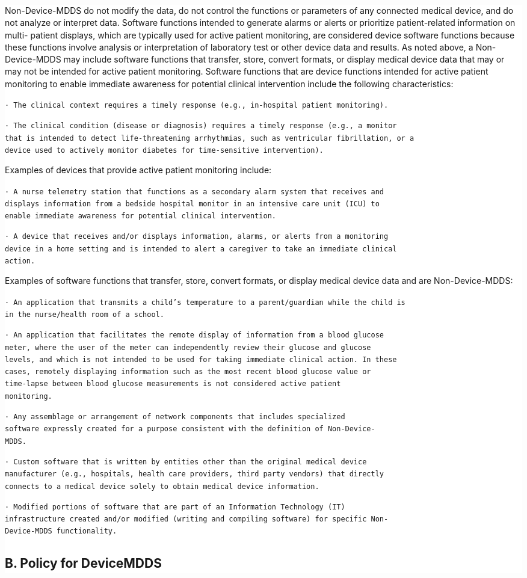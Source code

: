 
Non-Device-MDDS do not modify the data, do not control the functions or parameters of
any connected medical device, and do not analyze or interpret data. Software functions
intended to generate alarms or alerts or prioritize patient-related information on multi-
patient displays, which are typically used for active patient monitoring, are considered
device software functions because these functions involve analysis or interpretation of
laboratory test or other device data and results. As noted above, a Non-Device-MDDS may
include software functions that transfer, store, convert formats, or display medical device
data that may or may not be intended for active patient monitoring. Software functions that
are device functions intended for active patient monitoring to enable immediate awareness
for potential clinical intervention include the following characteristics:

```
· The clinical context requires a timely response (e.g., in-hospital patient monitoring).
```
```
· The clinical condition (disease or diagnosis) requires a timely response (e.g., a monitor
that is intended to detect life-threatening arrhythmias, such as ventricular fibrillation, or a
device used to actively monitor diabetes for time-sensitive intervention).
```
Examples of devices that provide active patient monitoring include:

```
· A nurse telemetry station that functions as a secondary alarm system that receives and
displays information from a bedside hospital monitor in an intensive care unit (ICU) to
enable immediate awareness for potential clinical intervention.
```
```
· A device that receives and/or displays information, alarms, or alerts from a monitoring
device in a home setting and is intended to alert a caregiver to take an immediate clinical
action.
```
Examples of software functions that transfer, store, convert formats, or display medical device
data and are Non-Device-MDDS:

```
· An application that transmits a child’s temperature to a parent/guardian while the child is
in the nurse/health room of a school.
```
```
· An application that facilitates the remote display of information from a blood glucose
meter, where the user of the meter can independently review their glucose and glucose
levels, and which is not intended to be used for taking immediate clinical action. In these
cases, remotely displaying information such as the most recent blood glucose value or
time-lapse between blood glucose measurements is not considered active patient
monitoring.
```
```
· Any assemblage or arrangement of network components that includes specialized
software expressly created for a purpose consistent with the definition of Non-Device-
MDDS.
```

```
· Custom software that is written by entities other than the original medical device
manufacturer (e.g., hospitals, health care providers, third party vendors) that directly
connects to a medical device solely to obtain medical device information.
```
```
· Modified portions of software that are part of an Information Technology (IT)
infrastructure created and/or modified (writing and compiling software) for specific Non-
Device-MDDS functionality.
```
## B. Policy for Device­MDDS
